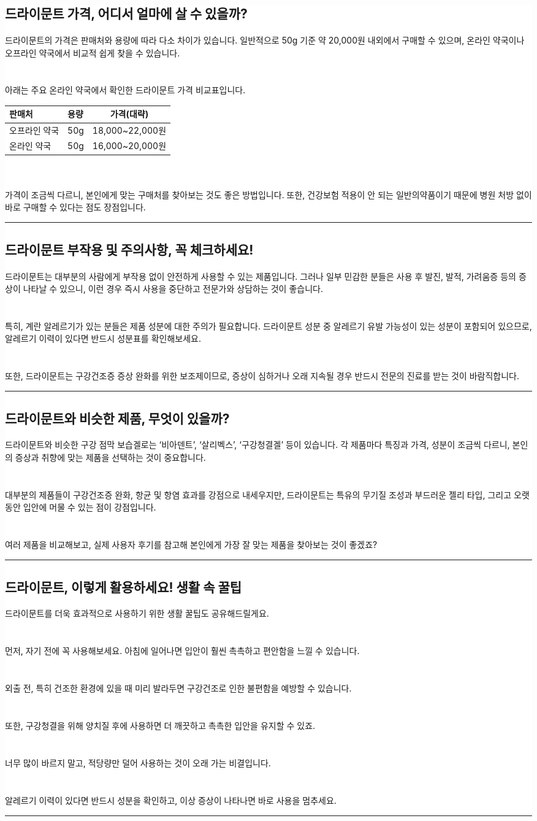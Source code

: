 
## 드라이문트 가격, 어디서 얼마에 살 수 있을까?

드라이문트의 가격은 판매처와 용량에 따라 다소 차이가 있습니다. 일반적으로 50g 기준 약 20,000원 내외에서 구매할 수 있으며, 온라인 약국이나 오프라인 약국에서 비교적 쉽게 찾을 수 있습니다.  
<br><br>
아래는 주요 온라인 약국에서 확인한 드라이문트 가격 비교표입니다.

| 판매처         | 용량      | 가격(대략)  |
|:--------------|:---------|:----------:|
| 오프라인 약국  | 50g      | 18,000~22,000원 |
| 온라인 약국    | 50g      | 16,000~20,000원 |

<br><br>
가격이 조금씩 다르니, 본인에게 맞는 구매처를 찾아보는 것도 좋은 방법입니다. 또한, 건강보험 적용이 안 되는 일반의약품이기 때문에 병원 처방 없이 바로 구매할 수 있다는 점도 장점입니다.

---

## 드라이문트 부작용 및 주의사항, 꼭 체크하세요!

드라이문트는 대부분의 사람에게 부작용 없이 안전하게 사용할 수 있는 제품입니다. 그러나 일부 민감한 분들은 사용 후 발진, 발적, 가려움증 등의 증상이 나타날 수 있으니, 이런 경우 즉시 사용을 중단하고 전문가와 상담하는 것이 좋습니다.  
<br><br>
특히, 계란 알레르기가 있는 분들은 제품 성분에 대한 주의가 필요합니다. 드라이문트 성분 중 알레르기 유발 가능성이 있는 성분이 포함되어 있으므로, 알레르기 이력이 있다면 반드시 성분표를 확인해보세요.  
<br><br>
또한, 드라이문트는 구강건조증 증상 완화를 위한 보조제이므로, 증상이 심하거나 오래 지속될 경우 반드시 전문의 진료를 받는 것이 바람직합니다.

---

## 드라이문트와 비슷한 제품, 무엇이 있을까?

드라이문트와 비슷한 구강 점막 보습겔로는 ‘비아덴트’, ‘살리벡스’, ‘구강청결겔’ 등이 있습니다. 각 제품마다 특징과 가격, 성분이 조금씩 다르니, 본인의 증상과 취향에 맞는 제품을 선택하는 것이 중요합니다.  
<br><br>
대부분의 제품들이 구강건조증 완화, 항균 및 항염 효과를 강점으로 내세우지만, 드라이문트는 특유의 무기질 조성과 부드러운 젤리 타입, 그리고 오랫동안 입안에 머물 수 있는 점이 강점입니다.  
<br><br>
여러 제품을 비교해보고, 실제 사용자 후기를 참고해 본인에게 가장 잘 맞는 제품을 찾아보는 것이 좋겠죠?

---

## 드라이문트, 이렇게 활용하세요! 생활 속 꿀팁

드라이문트를 더욱 효과적으로 사용하기 위한 생활 꿀팁도 공유해드릴게요.  
<br><br>
먼저, 자기 전에 꼭 사용해보세요. 아침에 일어나면 입안이 훨씬 촉촉하고 편안함을 느낄 수 있습니다.  
<br><br>
외출 전, 특히 건조한 환경에 있을 때 미리 발라두면 구강건조로 인한 불편함을 예방할 수 있습니다.  
<br><br>
또한, 구강청결을 위해 양치질 후에 사용하면 더 깨끗하고 촉촉한 입안을 유지할 수 있죠.  
<br><br>
너무 많이 바르지 말고, 적당량만 덜어 사용하는 것이 오래 가는 비결입니다.  
<br><br>
알레르기 이력이 있다면 반드시 성분을 확인하고, 이상 증상이 나타나면 바로 사용을 멈추세요.

---